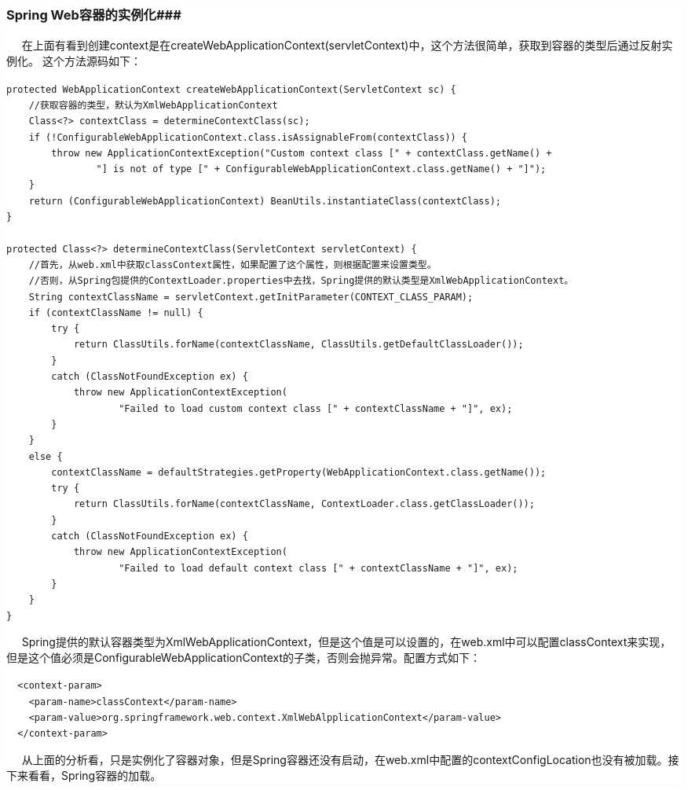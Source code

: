 

### Spring Web容器的实例化###

&#160;&#160;&#160;&#160;
在上面有看到创建context是在createWebApplicationContext(servletContext)中，这个方法很简单，获取到容器的类型后通过反射实例化。 这个方法源码如下：

	protected WebApplicationContext createWebApplicationContext(ServletContext sc) {
        //获取容器的类型，默认为XmlWebApplicationContext
		Class<?> contextClass = determineContextClass(sc);
		if (!ConfigurableWebApplicationContext.class.isAssignableFrom(contextClass)) {
			throw new ApplicationContextException("Custom context class [" + contextClass.getName() +
					"] is not of type [" + ConfigurableWebApplicationContext.class.getName() + "]");
		}
		return (ConfigurableWebApplicationContext) BeanUtils.instantiateClass(contextClass);
	}

	protected Class<?> determineContextClass(ServletContext servletContext) {
        //首先，从web.xml中获取classContext属性，如果配置了这个属性，则根据配置来设置类型。
        //否则，从Spring包提供的ContextLoader.properties中去找，Spring提供的默认类型是XmlWebApplicationContext。
		String contextClassName = servletContext.getInitParameter(CONTEXT_CLASS_PARAM);
		if (contextClassName != null) {
			try {
				return ClassUtils.forName(contextClassName, ClassUtils.getDefaultClassLoader());
			}
			catch (ClassNotFoundException ex) {
				throw new ApplicationContextException(
						"Failed to load custom context class [" + contextClassName + "]", ex);
			}
		}
		else {
			contextClassName = defaultStrategies.getProperty(WebApplicationContext.class.getName());
			try {
				return ClassUtils.forName(contextClassName, ContextLoader.class.getClassLoader());
			}
			catch (ClassNotFoundException ex) {
				throw new ApplicationContextException(
						"Failed to load default context class [" + contextClassName + "]", ex);
			}
		}
	}


&#160;&#160;&#160;&#160;
Spring提供的默认容器类型为XmlWebApplicationContext，但是这个值是可以设置的，在web.xml中可以配置classContext来实现，但是这个值必须是ConfigurableWebApplicationContext的子类，否则会抛异常。配置方式如下：

	  <context-param>
	  	<param-name>classContext</param-name>
	  	<param-value>org.springframework.web.context.XmlWebAlpplicationContext</param-value>
	  </context-param>


&#160;&#160;&#160;&#160;
从上面的分析看，只是实例化了容器对象，但是Spring容器还没有启动，在web.xml中配置的contextConfigLocation也没有被加载。接下来看看，Spring容器的加载。
